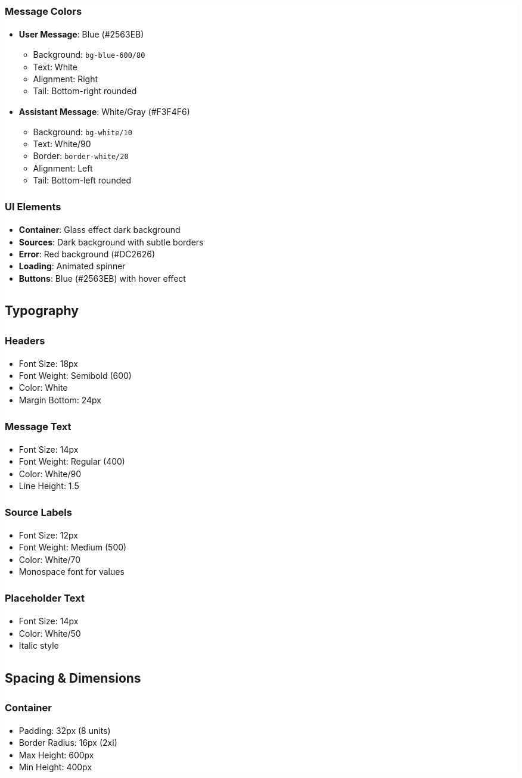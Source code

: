 ### Message Colors
- **User Message**: Blue (#2563EB)
  - Background: `bg-blue-600/80`
  - Text: White
  - Alignment: Right
  - Tail: Bottom-right rounded

- **Assistant Message**: White/Gray (#F3F4F6)
  - Background: `bg-white/10`
  - Text: White/90
  - Border: `border-white/20`
  - Alignment: Left
  - Tail: Bottom-left rounded

### UI Elements
- **Container**: Glass effect dark background
- **Sources**: Dark background with subtle borders
- **Error**: Red background (#DC2626)
- **Loading**: Animated spinner
- **Buttons**: Blue (#2563EB) with hover effect

## Typography

### Headers
- Font Size: 18px
- Font Weight: Semibold (600)
- Color: White
- Margin Bottom: 24px

### Message Text
- Font Size: 14px
- Font Weight: Regular (400)
- Color: White/90
- Line Height: 1.5

### Source Labels
- Font Size: 12px
- Font Weight: Medium (500)
- Color: White/70
- Monospace font for values

### Placeholder Text
- Font Size: 14px
- Color: White/50
- Italic style

## Spacing & Dimensions

### Container
- Padding: 32px (8 units)
- Border Radius: 16px (2xl)
- Max Height: 600px
- Min Height: 400px
